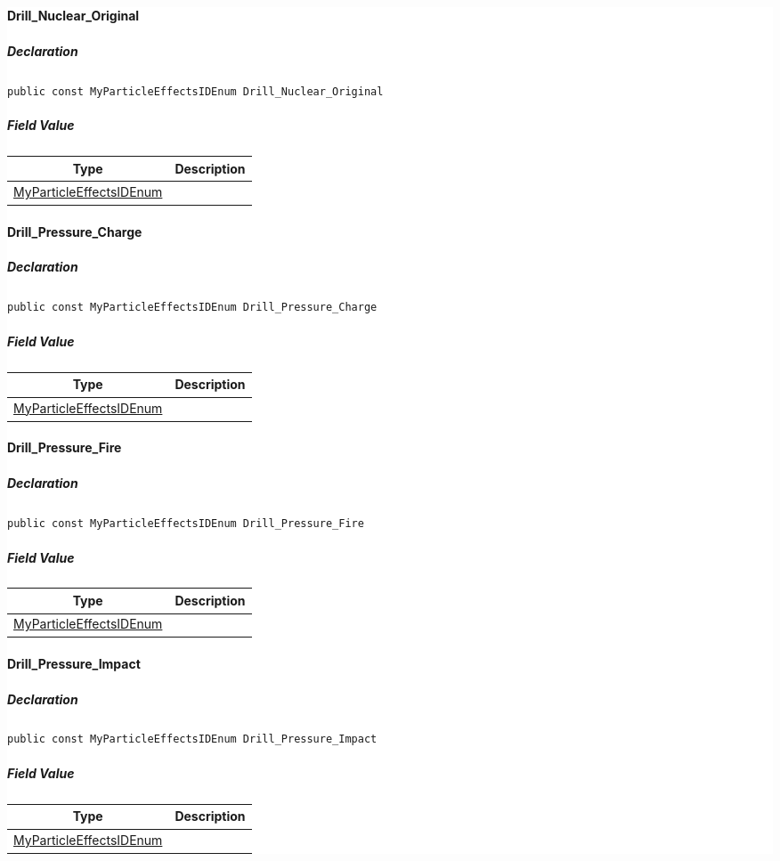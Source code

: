 #### Drill\_Nuclear\_Original

##### Declaration

```
public const MyParticleEffectsIDEnum Drill_Nuclear_Original
```

##### Field Value

| Type | Description |
| --- | --- |
| [MyParticleEffectsIDEnum](https://keensoftwarehouse.github.io/SpaceEngineersModAPI/api/VRage.Game.MyParticleEffectsIDEnum.html) |     |

#### Drill\_Pressure\_Charge

##### Declaration

```
public const MyParticleEffectsIDEnum Drill_Pressure_Charge
```

##### Field Value

| Type | Description |
| --- | --- |
| [MyParticleEffectsIDEnum](https://keensoftwarehouse.github.io/SpaceEngineersModAPI/api/VRage.Game.MyParticleEffectsIDEnum.html) |     |

#### Drill\_Pressure\_Fire

##### Declaration

```
public const MyParticleEffectsIDEnum Drill_Pressure_Fire
```

##### Field Value

| Type | Description |
| --- | --- |
| [MyParticleEffectsIDEnum](https://keensoftwarehouse.github.io/SpaceEngineersModAPI/api/VRage.Game.MyParticleEffectsIDEnum.html) |     |

#### Drill\_Pressure\_Impact

##### Declaration

```
public const MyParticleEffectsIDEnum Drill_Pressure_Impact
```

##### Field Value

| Type | Description |
| --- | --- |
| [MyParticleEffectsIDEnum](https://keensoftwarehouse.github.io/SpaceEngineersModAPI/api/VRage.Game.MyParticleEffectsIDEnum.html) |     |
